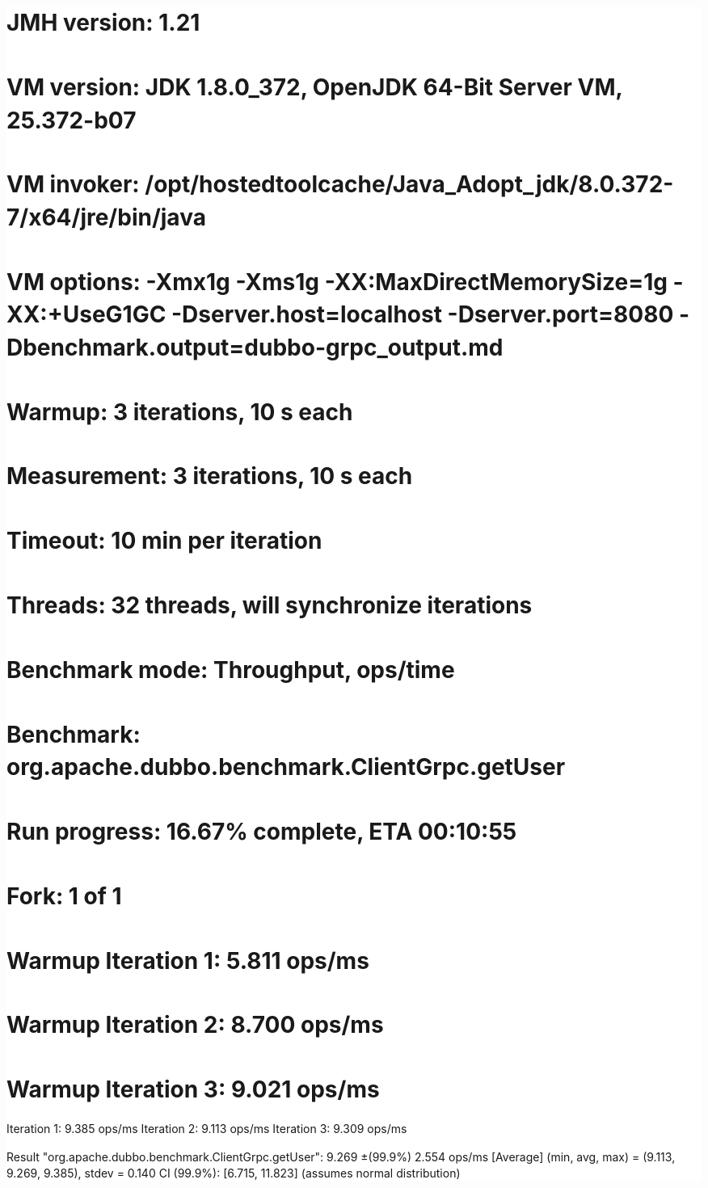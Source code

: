 
# JMH version: 1.21
# VM version: JDK 1.8.0_372, OpenJDK 64-Bit Server VM, 25.372-b07
# VM invoker: /opt/hostedtoolcache/Java_Adopt_jdk/8.0.372-7/x64/jre/bin/java
# VM options: -Xmx1g -Xms1g -XX:MaxDirectMemorySize=1g -XX:+UseG1GC -Dserver.host=localhost -Dserver.port=8080 -Dbenchmark.output=dubbo-grpc_output.md
# Warmup: 3 iterations, 10 s each
# Measurement: 3 iterations, 10 s each
# Timeout: 10 min per iteration
# Threads: 32 threads, will synchronize iterations
# Benchmark mode: Throughput, ops/time
# Benchmark: org.apache.dubbo.benchmark.ClientGrpc.getUser

# Run progress: 16.67% complete, ETA 00:10:55
# Fork: 1 of 1
# Warmup Iteration   1: 5.811 ops/ms
# Warmup Iteration   2: 8.700 ops/ms
# Warmup Iteration   3: 9.021 ops/ms
Iteration   1: 9.385 ops/ms
Iteration   2: 9.113 ops/ms
Iteration   3: 9.309 ops/ms


Result "org.apache.dubbo.benchmark.ClientGrpc.getUser":
  9.269 ±(99.9%) 2.554 ops/ms [Average]
  (min, avg, max) = (9.113, 9.269, 9.385), stdev = 0.140
  CI (99.9%): [6.715, 11.823] (assumes normal distribution)
